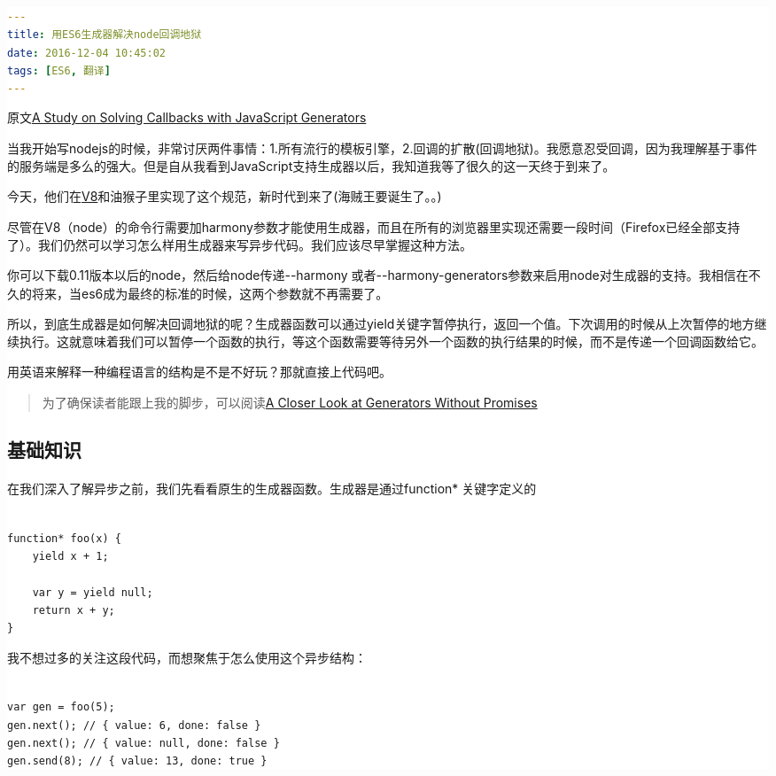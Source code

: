 ```yaml
---
title: 用ES6生成器解决node回调地狱
date: 2016-12-04 10:45:02
tags: [ES6, 翻译]
---
```


原文[A Study on Solving Callbacks with JavaScript Generators](http://jlongster.com/A-Study-on-Solving-Callbacks-with-JavaScript-Generators)

当我开始写nodejs的时候，非常讨厌两件事情：1.所有流行的模板引擎，2.回调的扩散(回调地狱)。我愿意忍受回调，因为我理解基于事件的服务端是多么的强大。但是自从我看到JavaScript支持生成器以后，我知道我等了很久的这一天终于到来了。



今天，他们在[V8](http://wingolog.org/archives/2013/05/08/generators-in-v8)和油猴子里实现了这个规范，新时代到来了(海贼王要诞生了。。)

尽管在V8（node）的命令行需要加harmony参数才能使用生成器，而且在所有的浏览器里实现还需要一段时间（Firefox已经全部支持了）。我们仍然可以学习怎么样用生成器来写异步代码。我们应该尽早掌握这种方法。

你可以下载0.11版本以后的node，然后给node传递--harmony 或者--harmony-generators参数来启用node对生成器的支持。我相信在不久的将来，当es6成为最终的标准的时候，这两个参数就不再需要了。

所以，到底生成器是如何解决回调地狱的呢？生成器函数可以通过yield关键字暂停执行，返回一个值。下次调用的时候从上次暂停的地方继续执行。这就意味着我们可以暂停一个函数的执行，等这个函数需要等待另外一个函数的执行结果的时候，而不是传递一个回调函数给它。

用英语来解释一种编程语言的结构是不是不好玩？那就直接上代码吧。

> 为了确保读者能跟上我的脚步，可以阅读[A Closer Look at Generators Without Promises](http://jlongster.com/A-Closer-Look-at-Generators-Without-Promises)

## 基础知识

在我们深入了解异步之前，我们先看看原生的生成器函数。生成器是通过function* 关键字定义的

```

function* foo(x) {
    yield x + 1;

    var y = yield null;
    return x + y;
}

```

我不想过多的关注这段代码，而想聚焦于怎么使用这个异步结构：

```

var gen = foo(5);
gen.next(); // { value: 6, done: false }
gen.next(); // { value: null, done: false }
gen.send(8); // { value: 13, done: true }

```
